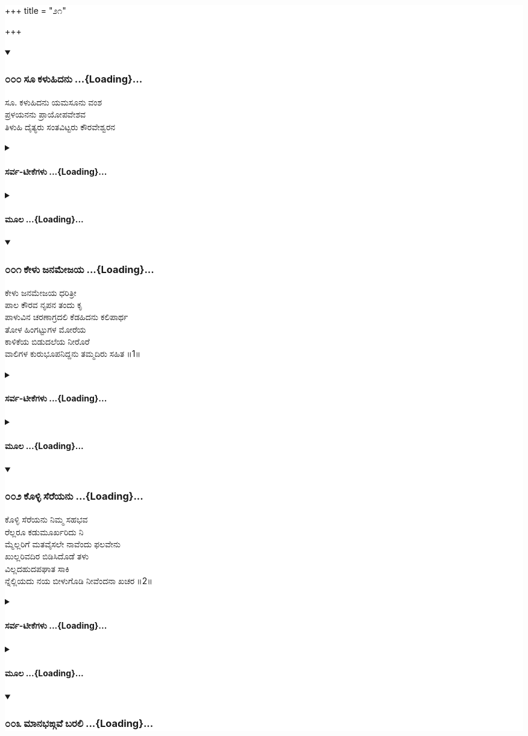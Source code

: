 +++
title = "೨೧"

+++

<div class="js_include" includetitle="true" newlevelforh1="3" unfilled url="/mahAbhAratam/kAvyam/bhAShAntaram/kn/kumAra-vyAsa-bhArata/vishvAsa-prastuti/03_araNya/21/000_sU_kaLuhidanu.md">
<details open><summary><h3>೦೦೦ ಸೂ ಕಳುಹಿದನು ...{Loading}...</h3></summary>

ಸೂ. ಕಳುಹಿದನು ಯಮಸೂನು ವಂಶ  
ಪ್ರಳಯನನು ಪ್ರಾಯೋಪವೇಶವ  
ತಿಳುಹಿ ದೈತ್ಯರು ಸಂತವಿಟ್ಟರು ಕೌರವೇಶ್ವರನ
</details>
</div>
<div class="js_include collapsed" newlevelforh1="4" title="ಸರ್ವ-ಟೀಕೆಗಳು" unfilled url="/mahAbhAratam/kAvyam/bhAShAntaram/kn/kumAra-vyAsa-bhArata/sarva-TIkegaLu/03_araNya/21/000_sU_kaLuhidanu.md">
<details><summary><h4>ಸರ್ವ-ಟೀಕೆಗಳು ...{Loading}...</h4></summary></details>
</div>
<div class="js_include collapsed" newlevelforh1="4" title="ಮೂಲ" unfilled url="/mahAbhAratam/kAvyam/bhAShAntaram/kn/kumAra-vyAsa-bhArata/mUla/03_araNya/21/000_sU_kaLuhidanu.md">
<details><summary><h4>ಮೂಲ ...{Loading}...</h4></summary></details>
</div>
<div class="js_include" includetitle="true" newlevelforh1="3" unfilled url="/mahAbhAratam/kAvyam/bhAShAntaram/kn/kumAra-vyAsa-bhArata/vishvAsa-prastuti/03_araNya/21/001_kELu_janamEjaya.md">
<details open><summary><h3>೦೦೧ ಕೇಳು ಜನಮೇಜಯ ...{Loading}...</h3></summary>

ಕೇಳು ಜನಮೇಜಯ ಧರಿತ್ರೀ   
ಪಾಲ ಕೌರವ ನೃಪನ ತಂದು ಕೃ  
ಪಾಳುವಿನ ಚರಣಾಗ್ರದಲಿ ಕೆಡಹಿದನು ಕಲಿಪಾರ್ಥ  
ತೋಳ ಹಿಂಗಟ್ಟುಗಳ ಮೋರೆಯ  
ಕಾಳಿಕೆಯ ಬಿಡುದಲೆಯ ನೀರೊರೆ  
ವಾಲಿಗಳ ಕುರುಭೂಪನಿದ್ದನು ತಮ್ಮದಿರು ಸಹಿತ      ॥1॥
</details>
</div>
<div class="js_include collapsed" newlevelforh1="4" title="ಸರ್ವ-ಟೀಕೆಗಳು" unfilled url="/mahAbhAratam/kAvyam/bhAShAntaram/kn/kumAra-vyAsa-bhArata/sarva-TIkegaLu/03_araNya/21/001_kELu_janamEjaya.md">
<details><summary><h4>ಸರ್ವ-ಟೀಕೆಗಳು ...{Loading}...</h4></summary></details>
</div>
<div class="js_include collapsed" newlevelforh1="4" title="ಮೂಲ" unfilled url="/mahAbhAratam/kAvyam/bhAShAntaram/kn/kumAra-vyAsa-bhArata/mUla/03_araNya/21/001_kELu_janamEjaya.md">
<details><summary><h4>ಮೂಲ ...{Loading}...</h4></summary></details>
</div>
<div class="js_include" includetitle="true" newlevelforh1="3" unfilled url="/mahAbhAratam/kAvyam/bhAShAntaram/kn/kumAra-vyAsa-bhArata/vishvAsa-prastuti/03_araNya/21/002_koLLi_sereyanu.md">
<details open><summary><h3>೦೦೨ ಕೊಳ್ಳಿ ಸೆರೆಯನು ...{Loading}...</h3></summary>

ಕೊಳ್ಳಿ ಸೆರೆಯನು ನಿಮ್ಮ ಸಹಭವ  
ರೆಲ್ಲರೂ ಕಡುಮೂರ್ಖರಿದು ನಿ  
ಮ್ಮೆಲ್ಲರಿಗೆ ಮತವೈಸಲೇ ನಾವೆಂದು ಫಲವೇನು   
ಖುಲ್ಲರಿವದಿರ ಬಿಡಿಸಿದೊಡೆ ತಳು  
ವಿಲ್ಲದಹುದಪಘಾತ ಸಾಕಿ  
ನ್ನೆಲ್ಲಿಯದು ನಯ ಬೀಳುಗೊಡಿ ನೀವೆಂದನಾ ಖಚರ      ॥2॥
</details>
</div>
<div class="js_include collapsed" newlevelforh1="4" title="ಸರ್ವ-ಟೀಕೆಗಳು" unfilled url="/mahAbhAratam/kAvyam/bhAShAntaram/kn/kumAra-vyAsa-bhArata/sarva-TIkegaLu/03_araNya/21/002_koLLi_sereyanu.md">
<details><summary><h4>ಸರ್ವ-ಟೀಕೆಗಳು ...{Loading}...</h4></summary></details>
</div>
<div class="js_include collapsed" newlevelforh1="4" title="ಮೂಲ" unfilled url="/mahAbhAratam/kAvyam/bhAShAntaram/kn/kumAra-vyAsa-bhArata/mUla/03_araNya/21/002_koLLi_sereyanu.md">
<details><summary><h4>ಮೂಲ ...{Loading}...</h4></summary></details>
</div>
<div class="js_include" includetitle="true" newlevelforh1="3" unfilled url="/mahAbhAratam/kAvyam/bhAShAntaram/kn/kumAra-vyAsa-bhArata/vishvAsa-prastuti/03_araNya/21/003_mAnabhangave_barali.md">
<details open><summary><h3>೦೦೩ ಮಾನಭಙ್ಗವೆ ಬರಲಿ ...{Loading}...</h3></summary>
